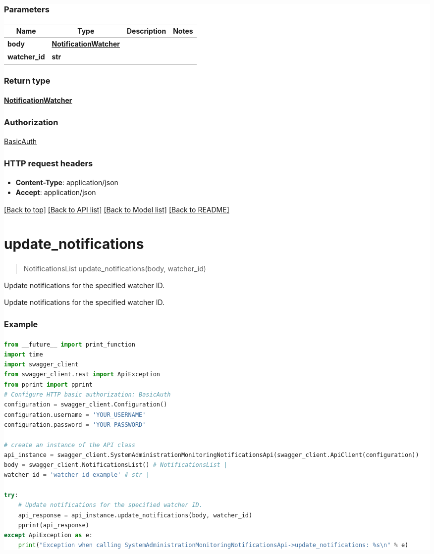 ### Parameters

Name | Type | Description  | Notes
------------- | ------------- | ------------- | -------------
 **body** | [**NotificationWatcher**](NotificationWatcher.md)|  | 
 **watcher_id** | **str**|  | 

### Return type

[**NotificationWatcher**](NotificationWatcher.md)

### Authorization

[BasicAuth](../README.md#BasicAuth)

### HTTP request headers

 - **Content-Type**: application/json
 - **Accept**: application/json

[[Back to top]](#) [[Back to API list]](../README.md#documentation-for-api-endpoints) [[Back to Model list]](../README.md#documentation-for-models) [[Back to README]](../README.md)

# **update_notifications**
> NotificationsList update_notifications(body, watcher_id)

Update notifications for the specified watcher ID.

Update notifications for the specified watcher ID.

### Example
```python
from __future__ import print_function
import time
import swagger_client
from swagger_client.rest import ApiException
from pprint import pprint
# Configure HTTP basic authorization: BasicAuth
configuration = swagger_client.Configuration()
configuration.username = 'YOUR_USERNAME'
configuration.password = 'YOUR_PASSWORD'

# create an instance of the API class
api_instance = swagger_client.SystemAdministrationMonitoringNotificationsApi(swagger_client.ApiClient(configuration))
body = swagger_client.NotificationsList() # NotificationsList | 
watcher_id = 'watcher_id_example' # str | 

try:
    # Update notifications for the specified watcher ID.
    api_response = api_instance.update_notifications(body, watcher_id)
    pprint(api_response)
except ApiException as e:
    print("Exception when calling SystemAdministrationMonitoringNotificationsApi->update_notifications: %s\n" % e)
```
